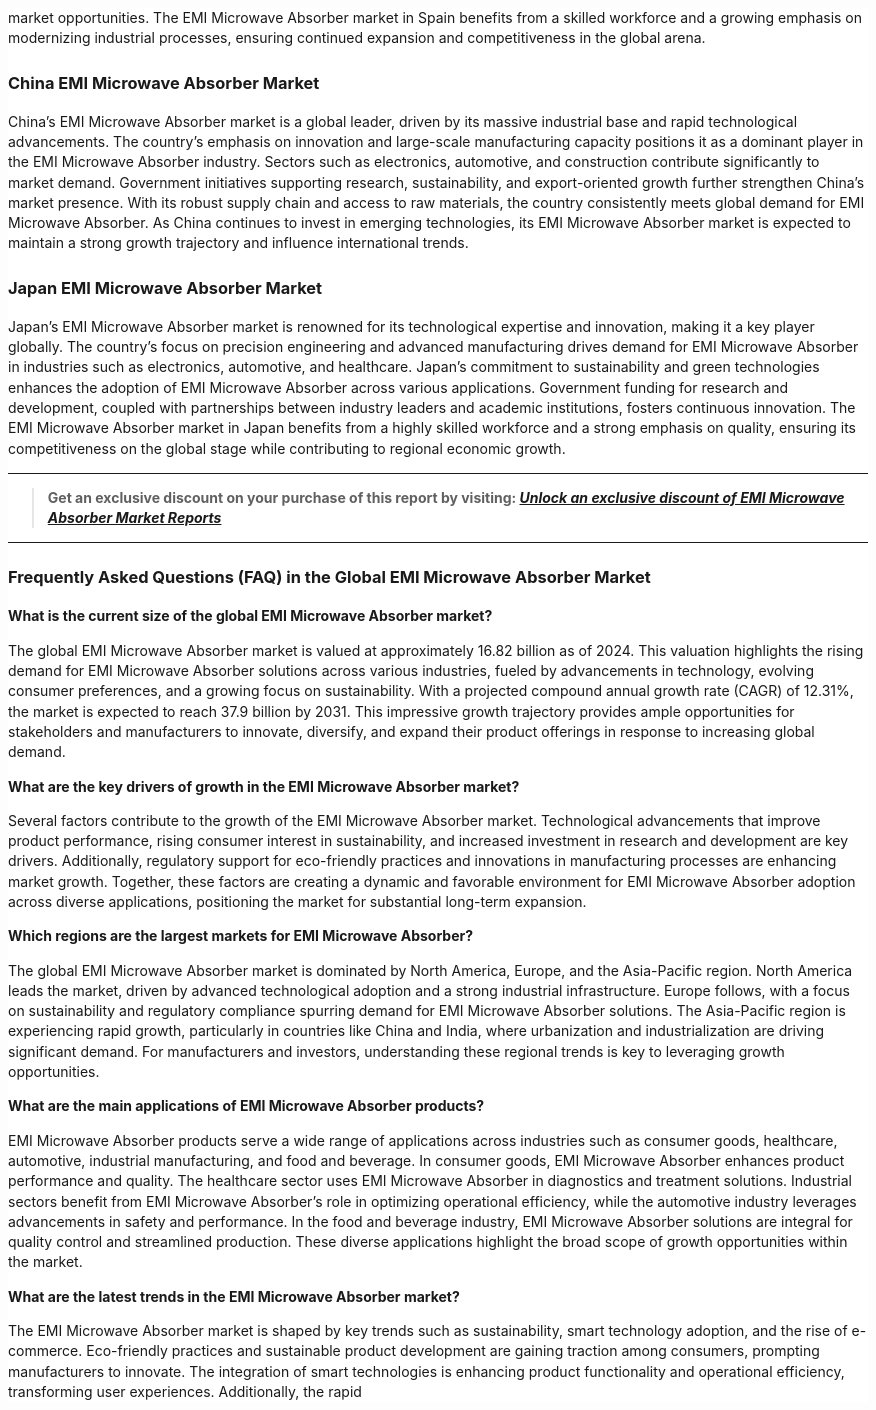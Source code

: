 market opportunities. The EMI Microwave Absorber market in Spain benefits from a skilled workforce and a growing emphasis on modernizing industrial processes, ensuring continued expansion and competitiveness in the global arena.</p><h3>China EMI Microwave Absorber Market</h3><p>China&rsquo;s EMI Microwave Absorber market is a global leader, driven by its massive industrial base and rapid technological advancements. The country&rsquo;s emphasis on innovation and large-scale manufacturing capacity positions it as a dominant player in the EMI Microwave Absorber industry. Sectors such as electronics, automotive, and construction contribute significantly to market demand. Government initiatives supporting research, sustainability, and export-oriented growth further strengthen China&rsquo;s market presence. With its robust supply chain and access to raw materials, the country consistently meets global demand for EMI Microwave Absorber. As China continues to invest in emerging technologies, its EMI Microwave Absorber market is expected to maintain a strong growth trajectory and influence international trends.</p><h3>Japan EMI Microwave Absorber Market</h3><p>Japan&rsquo;s EMI Microwave Absorber market is renowned for its technological expertise and innovation, making it a key player globally. The country&rsquo;s focus on precision engineering and advanced manufacturing drives demand for EMI Microwave Absorber in industries such as electronics, automotive, and healthcare. Japan&rsquo;s commitment to sustainability and green technologies enhances the adoption of EMI Microwave Absorber across various applications. Government funding for research and development, coupled with partnerships between industry leaders and academic institutions, fosters continuous innovation. The EMI Microwave Absorber market in Japan benefits from a highly skilled workforce and a strong emphasis on quality, ensuring its competitiveness on the global stage while contributing to regional economic growth.</p><hr /><blockquote><p><strong>Get an exclusive discount on your purchase of this report by visiting: <em><a href="://marketresearchpulse.com/ask-for-discount/46823?utm_source=Github&amp;utm_medium=0116">Unlock an exclusive discount of EMI Microwave Absorber Market Reports</a></em>&nbsp;</strong></p></blockquote><hr /><h3>Frequently Asked Questions (FAQ) in the Global EMI Microwave Absorber Market</h3><p><strong>What is the current size of the global EMI Microwave Absorber market?</strong></p><p>The global EMI Microwave Absorber market is valued at approximately 16.82 billion as of 2024. This valuation highlights the rising demand for EMI Microwave Absorber solutions across various industries, fueled by advancements in technology, evolving consumer preferences, and a growing focus on sustainability. With a projected compound annual growth rate (CAGR) of 12.31%, the market is expected to reach 37.9 billion by 2031. This impressive growth trajectory provides ample opportunities for stakeholders and manufacturers to innovate, diversify, and expand their product offerings in response to increasing global demand.</p><p><strong>What are the key drivers of growth in the EMI Microwave Absorber market?</strong></p><p>Several factors contribute to the growth of the EMI Microwave Absorber market. Technological advancements that improve product performance, rising consumer interest in sustainability, and increased investment in research and development are key drivers. Additionally, regulatory support for eco-friendly practices and innovations in manufacturing processes are enhancing market growth. Together, these factors are creating a dynamic and favorable environment for EMI Microwave Absorber adoption across diverse applications, positioning the market for substantial long-term expansion.</p><p><strong>Which regions are the largest markets for EMI Microwave Absorber?</strong></p><p>The global EMI Microwave Absorber market is dominated by North America, Europe, and the Asia-Pacific region. North America leads the market, driven by advanced technological adoption and a strong industrial infrastructure. Europe follows, with a focus on sustainability and regulatory compliance spurring demand for EMI Microwave Absorber solutions. The Asia-Pacific region is experiencing rapid growth, particularly in countries like China and India, where urbanization and industrialization are driving significant demand. For manufacturers and investors, understanding these regional trends is key to leveraging growth opportunities.</p><p><strong>What are the main applications of EMI Microwave Absorber products?</strong></p><p>EMI Microwave Absorber products serve a wide range of applications across industries such as consumer goods, healthcare, automotive, industrial manufacturing, and food and beverage. In consumer goods, EMI Microwave Absorber enhances product performance and quality. The healthcare sector uses EMI Microwave Absorber in diagnostics and treatment solutions. Industrial sectors benefit from EMI Microwave Absorber&rsquo;s role in optimizing operational efficiency, while the automotive industry leverages advancements in safety and performance. In the food and beverage industry, EMI Microwave Absorber solutions are integral for quality control and streamlined production. These diverse applications highlight the broad scope of growth opportunities within the market.</p><p><strong>What are the latest trends in the EMI Microwave Absorber market?</strong></p><p>The EMI Microwave Absorber market is shaped by key trends such as sustainability, smart technology adoption, and the rise of e-commerce. Eco-friendly practices and sustainable product development are gaining traction among consumers, prompting manufacturers to innovate. The integration of smart technologies is enhancing product functionality and operational efficiency, transforming user experiences. Additionally, the rapid